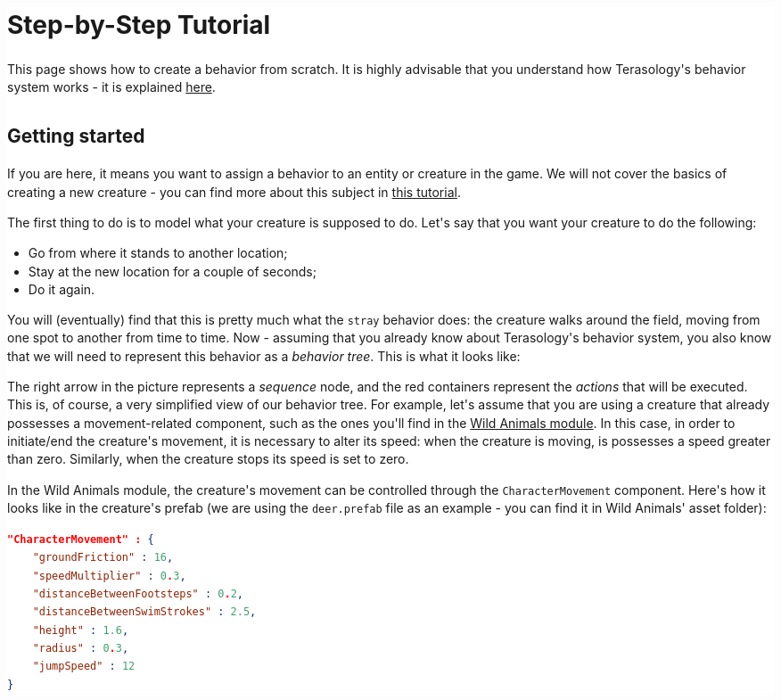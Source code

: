 # Step-by-Step Tutorial

This page shows how to create a behavior from scratch.
It is highly advisable that you understand how Terasology's behavior system works - it is explained [here](big-picture).

## Getting started

If you are here, it means you want to assign a behavior to an entity or creature in the game.
We will not cover the basics of creating a new creature - you can find more about this subject in [this tutorial](https://github.com/Terasology/TutorialAssetSystem/wiki/Add-New-Creature).

The first thing to do is to model what your creature is supposed to do.
Let's say that you want your creature to do the following:

- Go from where it stands to another location;
- Stay at the new location for a couple of seconds;
- Do it again.

You will (eventually) find that this is pretty much what the `stray` behavior does: the creature walks around the field, moving from one spot to another from time to time.
Now - assuming that you already know about Terasology's behavior system, you also know that we will need to represent this behavior as a _behavior tree_.
This is what it looks like:

<fig src="images/Step-By-Step-Tutorial/first-bt.png"></fig>

The right arrow in the picture represents a _sequence_ node, and the red containers represent the _actions_ that will be executed.
This is, of course, a very simplified view of our behavior tree.
For example, let's assume that you are using a creature that already possesses a movement-related component, such as the ones you'll find in the [Wild Animals module](https://github.com/Terasology/WildAnimals/).
In this case, in order to initiate/end the creature's movement, it is necessary to alter its speed: when the creature is moving, is possesses a speed greater than zero.
Similarly, when the creature stops its speed is set to zero.

In the Wild Animals module, the creature's movement can be controlled through the `CharacterMovement` component.
Here's how it looks like in the creature's prefab (we are using the `deer.prefab` file as an example - you can find it in Wild Animals' asset folder):

```json
"CharacterMovement" : {
	"groundFriction" : 16,
	"speedMultiplier" : 0.3,
	"distanceBetweenFootsteps" : 0.2,
	"distanceBetweenSwimStrokes" : 2.5,
	"height" : 1.6,
	"radius" : 0.3,
	"jumpSpeed" : 12
}
```
